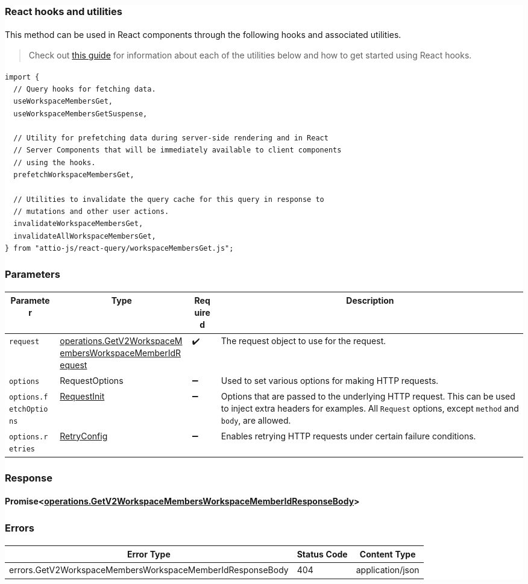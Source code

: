 ### React hooks and utilities

This method can be used in React components through the following hooks and
associated utilities.

> Check out [this guide][hook-guide] for information about each of the utilities
> below and how to get started using React hooks.

[hook-guide]: ../../../REACT_QUERY.md

```tsx
import {
  // Query hooks for fetching data.
  useWorkspaceMembersGet,
  useWorkspaceMembersGetSuspense,

  // Utility for prefetching data during server-side rendering and in React
  // Server Components that will be immediately available to client components
  // using the hooks.
  prefetchWorkspaceMembersGet,
  
  // Utilities to invalidate the query cache for this query in response to
  // mutations and other user actions.
  invalidateWorkspaceMembersGet,
  invalidateAllWorkspaceMembersGet,
} from "attio-js/react-query/workspaceMembersGet.js";
```

### Parameters

| Parameter                                                                                                                                                                      | Type                                                                                                                                                                           | Required                                                                                                                                                                       | Description                                                                                                                                                                    |
| ------------------------------------------------------------------------------------------------------------------------------------------------------------------------------ | ------------------------------------------------------------------------------------------------------------------------------------------------------------------------------ | ------------------------------------------------------------------------------------------------------------------------------------------------------------------------------ | ------------------------------------------------------------------------------------------------------------------------------------------------------------------------------ |
| `request`                                                                                                                                                                      | [operations.GetV2WorkspaceMembersWorkspaceMemberIdRequest](../../models/operations/getv2workspacemembersworkspacememberidrequest.md)                                           | :heavy_check_mark:                                                                                                                                                             | The request object to use for the request.                                                                                                                                     |
| `options`                                                                                                                                                                      | RequestOptions                                                                                                                                                                 | :heavy_minus_sign:                                                                                                                                                             | Used to set various options for making HTTP requests.                                                                                                                          |
| `options.fetchOptions`                                                                                                                                                         | [RequestInit](https://developer.mozilla.org/en-US/docs/Web/API/Request/Request#options)                                                                                        | :heavy_minus_sign:                                                                                                                                                             | Options that are passed to the underlying HTTP request. This can be used to inject extra headers for examples. All `Request` options, except `method` and `body`, are allowed. |
| `options.retries`                                                                                                                                                              | [RetryConfig](../../lib/utils/retryconfig.md)                                                                                                                                  | :heavy_minus_sign:                                                                                                                                                             | Enables retrying HTTP requests under certain failure conditions.                                                                                                               |

### Response

**Promise\<[operations.GetV2WorkspaceMembersWorkspaceMemberIdResponseBody](../../models/operations/getv2workspacemembersworkspacememberidresponsebody.md)\>**

### Errors

| Error Type                                                | Status Code                                               | Content Type                                              |
| --------------------------------------------------------- | --------------------------------------------------------- | --------------------------------------------------------- |
| errors.GetV2WorkspaceMembersWorkspaceMemberIdResponseBody | 404                                                       | application/json                                          |